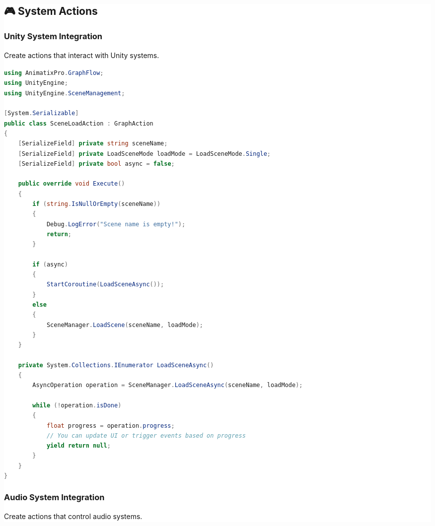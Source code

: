 ## 🎮 System Actions

### Unity System Integration
Create actions that interact with Unity systems.

```csharp
using AnimatixPro.GraphFlow;
using UnityEngine;
using UnityEngine.SceneManagement;

[System.Serializable]
public class SceneLoadAction : GraphAction
{
    [SerializeField] private string sceneName;
    [SerializeField] private LoadSceneMode loadMode = LoadSceneMode.Single;
    [SerializeField] private bool async = false;
    
    public override void Execute()
    {
        if (string.IsNullOrEmpty(sceneName))
        {
            Debug.LogError("Scene name is empty!");
            return;
        }
        
        if (async)
        {
            StartCoroutine(LoadSceneAsync());
        }
        else
        {
            SceneManager.LoadScene(sceneName, loadMode);
        }
    }
    
    private System.Collections.IEnumerator LoadSceneAsync()
    {
        AsyncOperation operation = SceneManager.LoadSceneAsync(sceneName, loadMode);
        
        while (!operation.isDone)
        {
            float progress = operation.progress;
            // You can update UI or trigger events based on progress
            yield return null;
        }
    }
}
```

### Audio System Integration
Create actions that control audio systems.
